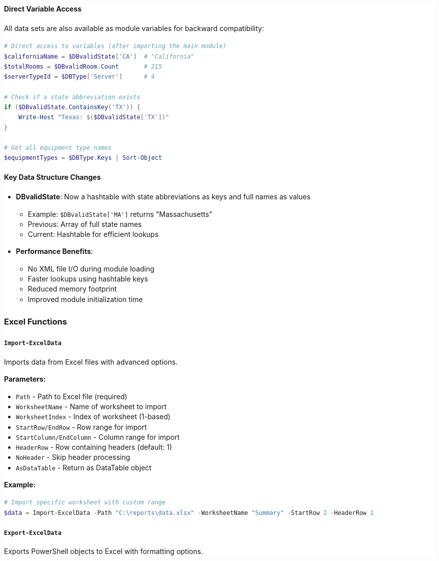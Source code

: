 #### Direct Variable Access
All data sets are also available as module variables for backward compatibility:

```powershell
# Direct access to variables (after importing the main module)
$californiaName = $DBvalidState['CA']  # "California"
$totalRooms = $DBvalidRoom.Count       # 215
$serverTypeId = $DBType['Server']      # 4

# Check if a state abbreviation exists
if ($DBvalidState.ContainsKey('TX')) {
    Write-Host "Texas: $($DBvalidState['TX'])"
}

# Get all equipment type names
$equipmentTypes = $DBType.Keys | Sort-Object
```

#### Key Data Structure Changes
- **DBvalidState**: Now a hashtable with state abbreviations as keys and full names as values
  - Example: `$DBvalidState['MA']` returns "Massachusetts"
  - Previous: Array of full state names
  - Current: Hashtable for efficient lookups

- **Performance Benefits**: 
  - No XML file I/O during module loading
  - Faster lookups using hashtable keys
  - Reduced memory footprint
  - Improved module initialization time

### Excel Functions

#### `Import-ExcelData`
Imports data from Excel files with advanced options.

**Parameters:**
- `Path` - Path to Excel file (required)
- `WorksheetName` - Name of worksheet to import
- `WorksheetIndex` - Index of worksheet (1-based)
- `StartRow/EndRow` - Row range for import
- `StartColumn/EndColumn` - Column range for import
- `HeaderRow` - Row containing headers (default: 1)
- `NoHeader` - Skip header processing
- `AsDataTable` - Return as DataTable object

**Example:**
```powershell
# Import specific worksheet with custom range
$data = Import-ExcelData -Path "C:\reports\data.xlsx" -WorksheetName "Summary" -StartRow 2 -HeaderRow 1
```

#### `Export-ExcelData`
Exports PowerShell objects to Excel with formatting options.
